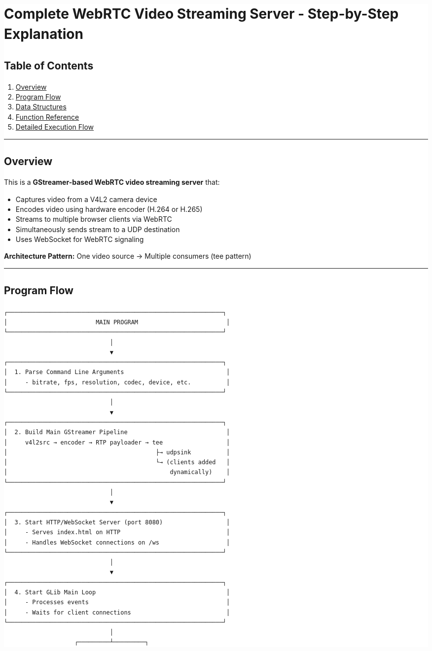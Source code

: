 # Complete WebRTC Video Streaming Server - Step-by-Step Explanation

## Table of Contents
1. [Overview](#overview)
2. [Program Flow](#program-flow)
3. [Data Structures](#data-structures)
4. [Function Reference](#function-reference)
5. [Detailed Execution Flow](#detailed-execution-flow)

---

## Overview

This is a **GStreamer-based WebRTC video streaming server** that:
- Captures video from a V4L2 camera device
- Encodes video using hardware encoder (H.264 or H.265)
- Streams to multiple browser clients via WebRTC
- Simultaneously sends stream to a UDP destination
- Uses WebSocket for WebRTC signaling

**Architecture Pattern:** One video source → Multiple consumers (tee pattern)

---

## Program Flow

```
┌─────────────────────────────────────────────────────────────┐
│                         MAIN PROGRAM                         │
└─────────────────────────────────────────────────────────────┘
                              │
                              ▼
┌─────────────────────────────────────────────────────────────┐
│  1. Parse Command Line Arguments                             │
│     - bitrate, fps, resolution, codec, device, etc.          │
└─────────────────────────────────────────────────────────────┘
                              │
                              ▼
┌─────────────────────────────────────────────────────────────┐
│  2. Build Main GStreamer Pipeline                            │
│     v4l2src → encoder → RTP payloader → tee                  │
│                                          ├→ udpsink          │
│                                          └→ (clients added   │
│                                              dynamically)    │
└─────────────────────────────────────────────────────────────┘
                              │
                              ▼
┌─────────────────────────────────────────────────────────────┐
│  3. Start HTTP/WebSocket Server (port 8080)                  │
│     - Serves index.html on HTTP                              │
│     - Handles WebSocket connections on /ws                   │
└─────────────────────────────────────────────────────────────┘
                              │
                              ▼
┌─────────────────────────────────────────────────────────────┐
│  4. Start GLib Main Loop                                     │
│     - Processes events                                       │
│     - Waits for client connections                           │
└─────────────────────────────────────────────────────────────┘
                              │
                    ┌─────────┴─────────┐
```